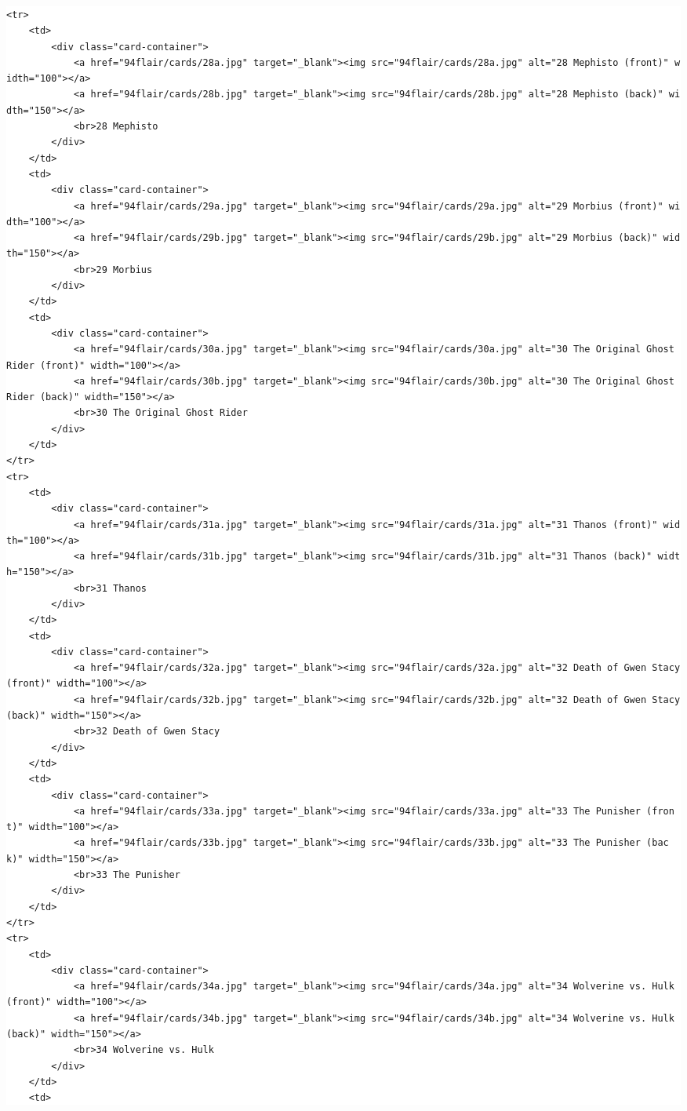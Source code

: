     <tr>
        <td>
            <div class="card-container">
                <a href="94flair/cards/28a.jpg" target="_blank"><img src="94flair/cards/28a.jpg" alt="28 Mephisto (front)" width="100"></a>
                <a href="94flair/cards/28b.jpg" target="_blank"><img src="94flair/cards/28b.jpg" alt="28 Mephisto (back)" width="150"></a>
                <br>28 Mephisto
            </div>
        </td>
        <td>
            <div class="card-container">
                <a href="94flair/cards/29a.jpg" target="_blank"><img src="94flair/cards/29a.jpg" alt="29 Morbius (front)" width="100"></a>
                <a href="94flair/cards/29b.jpg" target="_blank"><img src="94flair/cards/29b.jpg" alt="29 Morbius (back)" width="150"></a>
                <br>29 Morbius
            </div>
        </td>
        <td>
            <div class="card-container">
                <a href="94flair/cards/30a.jpg" target="_blank"><img src="94flair/cards/30a.jpg" alt="30 The Original Ghost Rider (front)" width="100"></a>
                <a href="94flair/cards/30b.jpg" target="_blank"><img src="94flair/cards/30b.jpg" alt="30 The Original Ghost Rider (back)" width="150"></a>
                <br>30 The Original Ghost Rider
            </div>
        </td>
    </tr>
    <tr>
        <td>
            <div class="card-container">
                <a href="94flair/cards/31a.jpg" target="_blank"><img src="94flair/cards/31a.jpg" alt="31 Thanos (front)" width="100"></a>
                <a href="94flair/cards/31b.jpg" target="_blank"><img src="94flair/cards/31b.jpg" alt="31 Thanos (back)" width="150"></a>
                <br>31 Thanos
            </div>
        </td>
        <td>
            <div class="card-container">
                <a href="94flair/cards/32a.jpg" target="_blank"><img src="94flair/cards/32a.jpg" alt="32 Death of Gwen Stacy (front)" width="100"></a>
                <a href="94flair/cards/32b.jpg" target="_blank"><img src="94flair/cards/32b.jpg" alt="32 Death of Gwen Stacy (back)" width="150"></a>
                <br>32 Death of Gwen Stacy
            </div>
        </td>
        <td>
            <div class="card-container">
                <a href="94flair/cards/33a.jpg" target="_blank"><img src="94flair/cards/33a.jpg" alt="33 The Punisher (front)" width="100"></a>
                <a href="94flair/cards/33b.jpg" target="_blank"><img src="94flair/cards/33b.jpg" alt="33 The Punisher (back)" width="150"></a>
                <br>33 The Punisher
            </div>
        </td>
    </tr>
    <tr>
        <td>
            <div class="card-container">
                <a href="94flair/cards/34a.jpg" target="_blank"><img src="94flair/cards/34a.jpg" alt="34 Wolverine vs. Hulk (front)" width="100"></a>
                <a href="94flair/cards/34b.jpg" target="_blank"><img src="94flair/cards/34b.jpg" alt="34 Wolverine vs. Hulk (back)" width="150"></a>
                <br>34 Wolverine vs. Hulk
            </div>
        </td>
        <td>